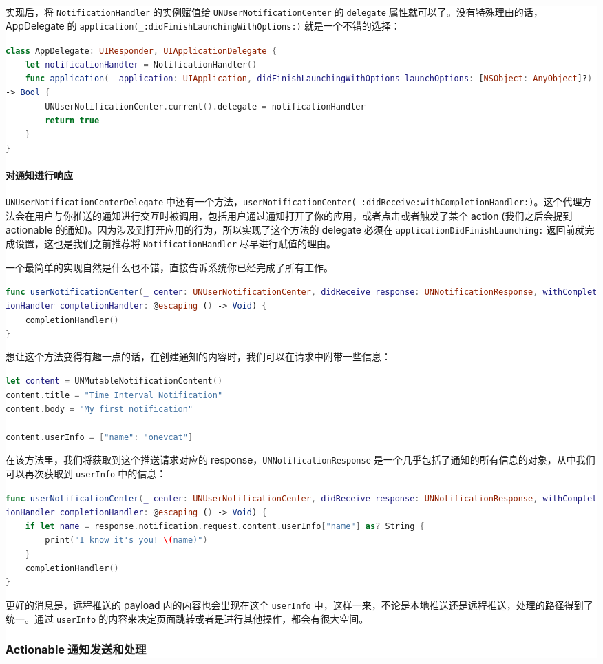 实现后，将 `NotificationHandler` 的实例赋值给 `UNUserNotificationCenter` 的 `delegate` 属性就可以了。没有特殊理由的话，AppDelegate 的 `application(_:didFinishLaunchingWithOptions:)` 就是一个不错的选择：

```swift
class AppDelegate: UIResponder, UIApplicationDelegate {
    let notificationHandler = NotificationHandler()
    func application(_ application: UIApplication, didFinishLaunchingWithOptions launchOptions: [NSObject: AnyObject]?) -> Bool {
        UNUserNotificationCenter.current().delegate = notificationHandler
        return true
    }
}
```

#### 对通知进行响应

`UNUserNotificationCenterDelegate` 中还有一个方法，`userNotificationCenter(_:didReceive:withCompletionHandler:)`。这个代理方法会在用户与你推送的通知进行交互时被调用，包括用户通过通知打开了你的应用，或者点击或者触发了某个 action (我们之后会提到 actionable 的通知)。因为涉及到打开应用的行为，所以实现了这个方法的 delegate 必须在 `applicationDidFinishLaunching:` 返回前就完成设置，这也是我们之前推荐将 `NotificationHandler` 尽早进行赋值的理由。

一个最简单的实现自然是什么也不错，直接告诉系统你已经完成了所有工作。

```swift
func userNotificationCenter(_ center: UNUserNotificationCenter, didReceive response: UNNotificationResponse, withCompletionHandler completionHandler: @escaping () -> Void) {
    completionHandler()
}
```

想让这个方法变得有趣一点的话，在创建通知的内容时，我们可以在请求中附带一些信息：

```swift
let content = UNMutableNotificationContent()
content.title = "Time Interval Notification"
content.body = "My first notification"
        
content.userInfo = ["name": "onevcat"]
```

在该方法里，我们将获取到这个推送请求对应的 response，`UNNotificationResponse` 是一个几乎包括了通知的所有信息的对象，从中我们可以再次获取到 `userInfo` 中的信息：

```swift
func userNotificationCenter(_ center: UNUserNotificationCenter, didReceive response: UNNotificationResponse, withCompletionHandler completionHandler: @escaping () -> Void) {
    if let name = response.notification.request.content.userInfo["name"] as? String {
        print("I know it's you! \(name)")
    }
    completionHandler()
}
```

更好的消息是，远程推送的 payload 内的内容也会出现在这个 `userInfo` 中，这样一来，不论是本地推送还是远程推送，处理的路径得到了统一。通过 `userInfo` 的内容来决定页面跳转或者是进行其他操作，都会有很大空间。

### Actionable 通知发送和处理
